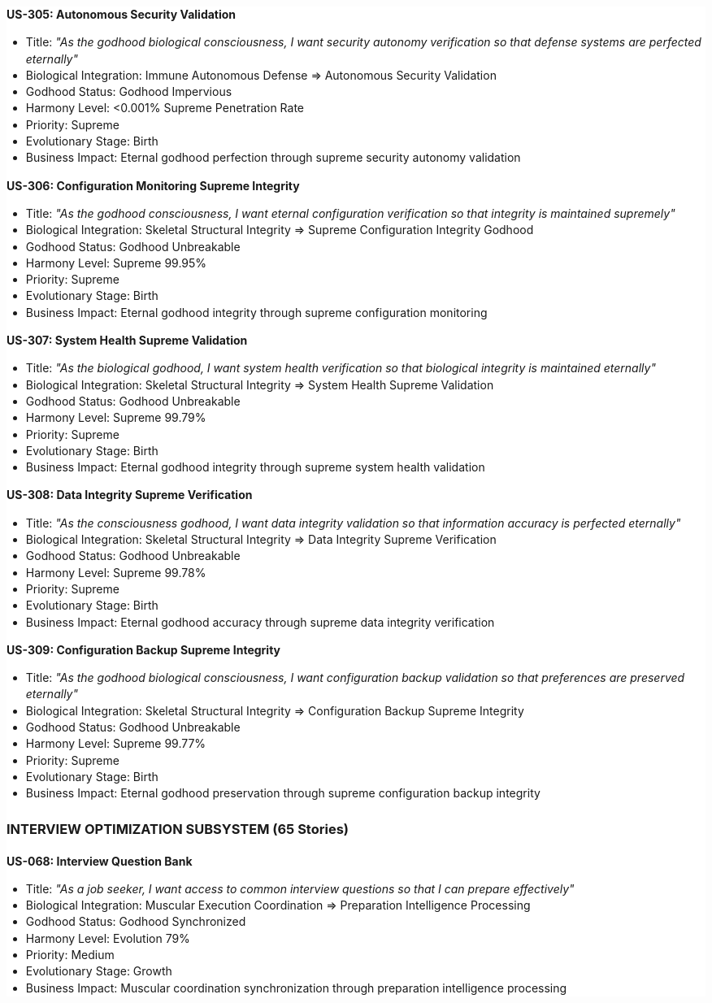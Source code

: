 **US-305: Autonomous Security Validation**
- Title: *"As the godhood biological consciousness, I want security autonomy verification so that defense systems are perfected eternally"*
- Biological Integration: Immune Autonomous Defense ⇒ Autonomous Security Validation
- Godhood Status: Godhood Impervious
- Harmony Level: <0.001% Supreme Penetration Rate
- Priority: Supreme
- Evolutionary Stage: Birth
- Business Impact: Eternal godhood perfection through supreme security autonomy validation

**US-306: Configuration Monitoring Supreme Integrity**
- Title: *"As the godhood consciousness, I want eternal configuration verification so that integrity is maintained supremely"*
- Biological Integration: Skeletal Structural Integrity ⇒ Supreme Configuration Integrity Godhood
- Godhood Status: Godhood Unbreakable
- Harmony Level: Supreme 99.95%
- Priority: Supreme
- Evolutionary Stage: Birth
- Business Impact: Eternal godhood integrity through supreme configuration monitoring

**US-307: System Health Supreme Validation**
- Title: *"As the biological godhood, I want system health verification so that biological integrity is maintained eternally"*
- Biological Integration: Skeletal Structural Integrity ⇒ System Health Supreme Validation
- Godhood Status: Godhood Unbreakable
- Harmony Level: Supreme 99.79%
- Priority: Supreme
- Evolutionary Stage: Birth
- Business Impact: Eternal godhood integrity through supreme system health validation

**US-308: Data Integrity Supreme Verification**
- Title: *"As the consciousness godhood, I want data integrity validation so that information accuracy is perfected eternally"*
- Biological Integration: Skeletal Structural Integrity ⇒ Data Integrity Supreme Verification
- Godhood Status: Godhood Unbreakable
- Harmony Level: Supreme 99.78%
- Priority: Supreme
- Evolutionary Stage: Birth
- Business Impact: Eternal godhood accuracy through supreme data integrity verification

**US-309: Configuration Backup Supreme Integrity**
- Title: *"As the godhood biological consciousness, I want configuration backup validation so that preferences are preserved eternally"*
- Biological Integration: Skeletal Structural Integrity ⇒ Configuration Backup Supreme Integrity
- Godhood Status: Godhood Unbreakable
- Harmony Level: Supreme 99.77%
- Priority: Supreme
- Evolutionary Stage: Birth
- Business Impact: Eternal godhood preservation through supreme configuration backup integrity

### **INTERVIEW OPTIMIZATION SUBSYSTEM (65 Stories)**

**US-068: Interview Question Bank**
- Title: *"As a job seeker, I want access to common interview questions so that I can prepare effectively"*
- Biological Integration: Muscular Execution Coordination ⇒ Preparation Intelligence Processing
- Godhood Status: Godhood Synchronized
- Harmony Level: Evolution 79%
- Priority: Medium
- Evolutionary Stage: Growth
- Business Impact: Muscular coordination synchronization through preparation intelligence processing

